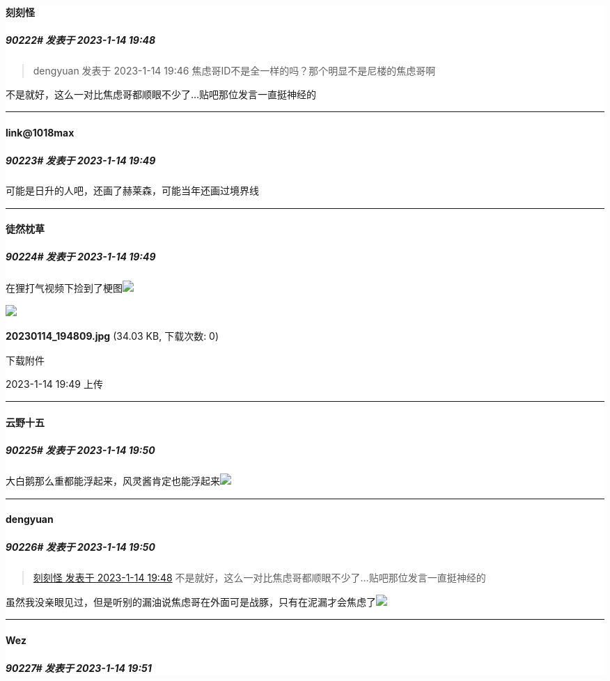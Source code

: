 ####  刻刻怪  
##### 90222#       发表于 2023-1-14 19:48

<blockquote>dengyuan 发表于 2023-1-14 19:46
焦虑哥ID不是全一样的吗？那个明显不是尼楼的焦虑哥啊</blockquote>
不是就好，这么一对比焦虑哥都顺眼不少了…贴吧那位发言一直挺神经的

*****

####  link@1018max  
##### 90223#       发表于 2023-1-14 19:49

可能是日升的人吧，还画了赫莱森，可能当年还画过境界线

*****

####  徒然枕草  
##### 90224#       发表于 2023-1-14 19:49

在狸打气视频下捡到了梗图<img src="https://static.saraba1st.com/image/smiley/face2017/067.png" referrerpolicy="no-referrer">

<img src="https://img.saraba1st.com/forum/202301/14/194942xx2qp1qqk1yykjp8.jpg" referrerpolicy="no-referrer">

<strong>20230114_194809.jpg</strong> (34.03 KB, 下载次数: 0)

下载附件

2023-1-14 19:49 上传

*****

####  云野十五  
##### 90225#       发表于 2023-1-14 19:50

大白鹅那么重都能浮起来，风灵酱肯定也能浮起来<img src="https://static.saraba1st.com/image/smiley/face2017/245.png" referrerpolicy="no-referrer">

*****

####  dengyuan  
##### 90226#       发表于 2023-1-14 19:50

<blockquote><a href="httphttps://bbs.saraba1st.com/2b/forum.php?mod=redirect&amp;goto=findpost&amp;pid=59349090&amp;ptid=2106254" target="_blank">刻刻怪 发表于 2023-1-14 19:48</a>
不是就好，这么一对比焦虑哥都顺眼不少了…贴吧那位发言一直挺神经的</blockquote>
虽然我没亲眼见过，但是听别的漏油说焦虑哥在外面可是战豚，只有在泥漏才会焦虑了<img src="https://static.saraba1st.com/image/smiley/face2017/067.png" referrerpolicy="no-referrer">



*****

####  Wez  
##### 90227#       发表于 2023-1-14 19:51
